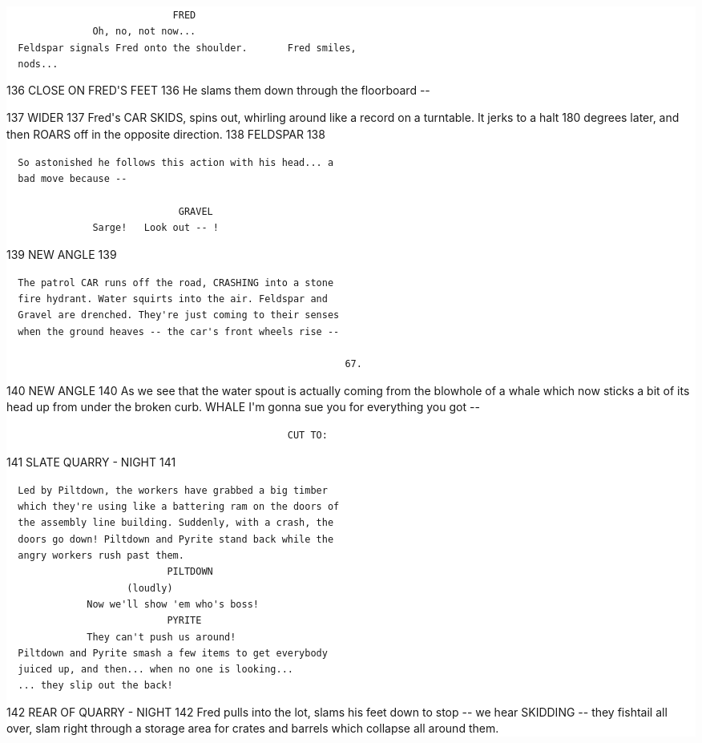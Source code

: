                                  FRED
                   Oh, no, not now...
      Feldspar signals Fred onto the shoulder.       Fred smiles,
      nods...
136   CLOSE ON FRED'S FEET                                           136
      He slams them down through the floorboard --

137   WIDER                                                          137
      Fred's CAR SKIDS, spins out, whirling around like a
      record on a turntable. It jerks to a halt 180 degrees
      later, and then ROARS off in the opposite direction.
138   FELDSPAR                                                       138

      So astonished he follows this action with his head... a
      bad move because --

                                  GRAVEL
                   Sarge!   Look out -- !
139   NEW ANGLE                                                      139

      The patrol CAR runs off the road, CRASHING into a stone
      fire hydrant. Water squirts into the air. Feldspar and
      Gravel are drenched. They're just coming to their senses
      when the ground heaves -- the car's front wheels rise --

                                                               67.

140   NEW ANGLE                                                      140
      As we see that the water spout is actually coming from
      the blowhole of a whale which now sticks a bit of its
      head up from under the broken curb.
                                WHALE
                  I'm gonna sue you for everything
                  you got --

                                                     CUT TO:
141   SLATE QUARRY - NIGHT                                           141

      Led by Piltdown, the workers have grabbed a big timber
      which they're using like a battering ram on the doors of
      the assembly line building. Suddenly, with a crash, the
      doors go down! Piltdown and Pyrite stand back while the
      angry workers rush past them.
                                PILTDOWN
                         (loudly)
                  Now we'll show 'em who's boss!
                                PYRITE
                  They can't push us around!
      Piltdown and Pyrite smash a few items to get everybody
      juiced up, and then... when no one is looking...
      ... they slip out the back!
142   REAR OF QUARRY - NIGHT                                         142
      Fred pulls into the lot, slams his feet down to stop --
      we hear SKIDDING -- they fishtail all over, slam right
      through a storage area for crates and barrels which
      collapse all around them.
